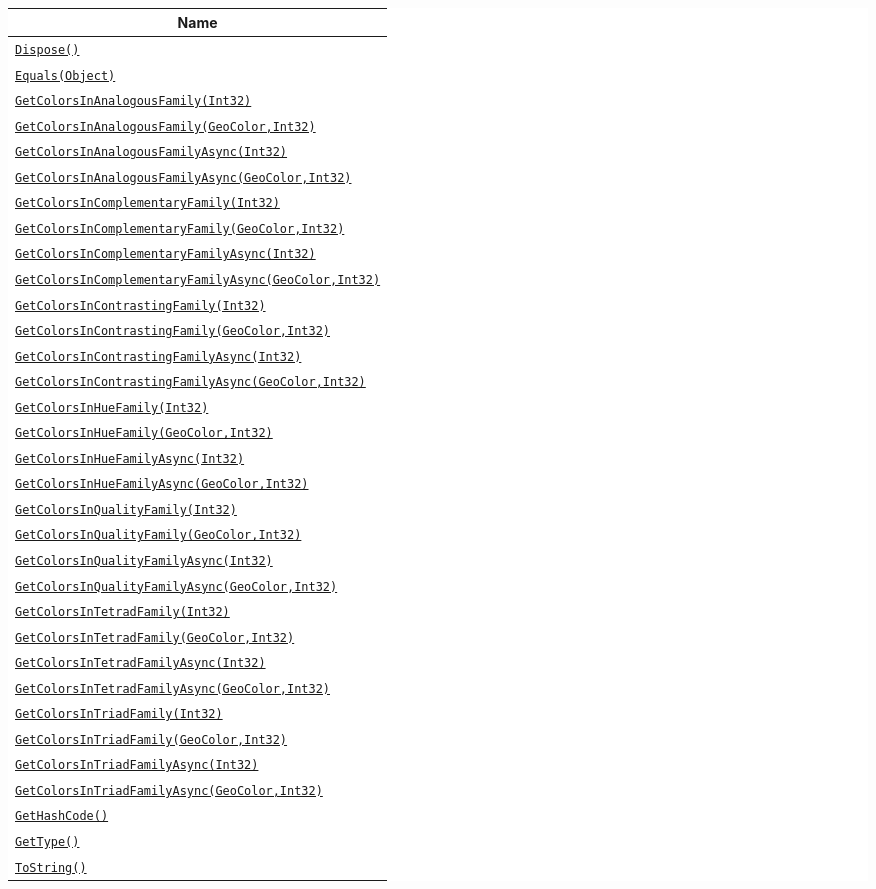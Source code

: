 |Name|
|---|
|[`Dispose()`](#dispose)|
|[`Equals(Object)`](#equalsobject)|
|[`GetColorsInAnalogousFamily(Int32)`](#getcolorsinanalogousfamilyint32)|
|[`GetColorsInAnalogousFamily(GeoColor,Int32)`](#getcolorsinanalogousfamilygeocolorint32)|
|[`GetColorsInAnalogousFamilyAsync(Int32)`](#getcolorsinanalogousfamilyasyncint32)|
|[`GetColorsInAnalogousFamilyAsync(GeoColor,Int32)`](#getcolorsinanalogousfamilyasyncgeocolorint32)|
|[`GetColorsInComplementaryFamily(Int32)`](#getcolorsincomplementaryfamilyint32)|
|[`GetColorsInComplementaryFamily(GeoColor,Int32)`](#getcolorsincomplementaryfamilygeocolorint32)|
|[`GetColorsInComplementaryFamilyAsync(Int32)`](#getcolorsincomplementaryfamilyasyncint32)|
|[`GetColorsInComplementaryFamilyAsync(GeoColor,Int32)`](#getcolorsincomplementaryfamilyasyncgeocolorint32)|
|[`GetColorsInContrastingFamily(Int32)`](#getcolorsincontrastingfamilyint32)|
|[`GetColorsInContrastingFamily(GeoColor,Int32)`](#getcolorsincontrastingfamilygeocolorint32)|
|[`GetColorsInContrastingFamilyAsync(Int32)`](#getcolorsincontrastingfamilyasyncint32)|
|[`GetColorsInContrastingFamilyAsync(GeoColor,Int32)`](#getcolorsincontrastingfamilyasyncgeocolorint32)|
|[`GetColorsInHueFamily(Int32)`](#getcolorsinhuefamilyint32)|
|[`GetColorsInHueFamily(GeoColor,Int32)`](#getcolorsinhuefamilygeocolorint32)|
|[`GetColorsInHueFamilyAsync(Int32)`](#getcolorsinhuefamilyasyncint32)|
|[`GetColorsInHueFamilyAsync(GeoColor,Int32)`](#getcolorsinhuefamilyasyncgeocolorint32)|
|[`GetColorsInQualityFamily(Int32)`](#getcolorsinqualityfamilyint32)|
|[`GetColorsInQualityFamily(GeoColor,Int32)`](#getcolorsinqualityfamilygeocolorint32)|
|[`GetColorsInQualityFamilyAsync(Int32)`](#getcolorsinqualityfamilyasyncint32)|
|[`GetColorsInQualityFamilyAsync(GeoColor,Int32)`](#getcolorsinqualityfamilyasyncgeocolorint32)|
|[`GetColorsInTetradFamily(Int32)`](#getcolorsintetradfamilyint32)|
|[`GetColorsInTetradFamily(GeoColor,Int32)`](#getcolorsintetradfamilygeocolorint32)|
|[`GetColorsInTetradFamilyAsync(Int32)`](#getcolorsintetradfamilyasyncint32)|
|[`GetColorsInTetradFamilyAsync(GeoColor,Int32)`](#getcolorsintetradfamilyasyncgeocolorint32)|
|[`GetColorsInTriadFamily(Int32)`](#getcolorsintriadfamilyint32)|
|[`GetColorsInTriadFamily(GeoColor,Int32)`](#getcolorsintriadfamilygeocolorint32)|
|[`GetColorsInTriadFamilyAsync(Int32)`](#getcolorsintriadfamilyasyncint32)|
|[`GetColorsInTriadFamilyAsync(GeoColor,Int32)`](#getcolorsintriadfamilyasyncgeocolorint32)|
|[`GetHashCode()`](#gethashcode)|
|[`GetType()`](#gettype)|
|[`ToString()`](#tostring)|

